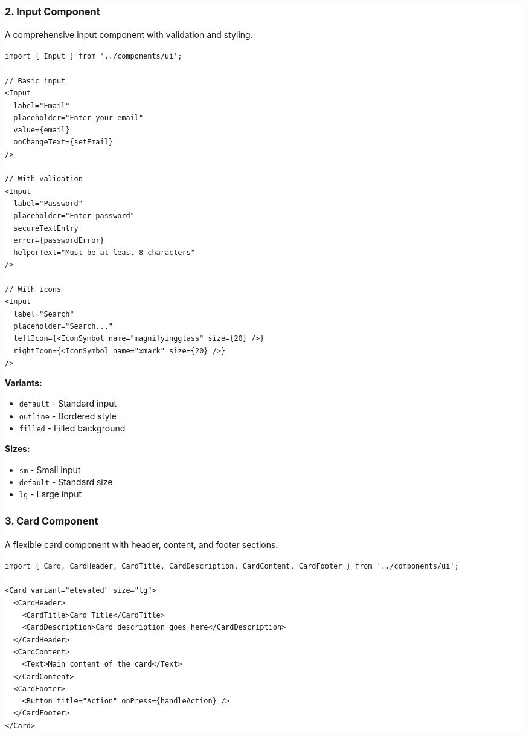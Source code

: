 ### 2. Input Component

A comprehensive input component with validation and styling.

```tsx
import { Input } from '../components/ui';

// Basic input
<Input 
  label="Email" 
  placeholder="Enter your email"
  value={email}
  onChangeText={setEmail}
/>

// With validation
<Input 
  label="Password" 
  placeholder="Enter password"
  secureTextEntry
  error={passwordError}
  helperText="Must be at least 8 characters"
/>

// With icons
<Input 
  label="Search"
  placeholder="Search..."
  leftIcon={<IconSymbol name="magnifyingglass" size={20} />}
  rightIcon={<IconSymbol name="xmark" size={20} />}
/>
```

**Variants:**
- `default` - Standard input
- `outline` - Bordered style
- `filled` - Filled background

**Sizes:**
- `sm` - Small input
- `default` - Standard size
- `lg` - Large input

### 3. Card Component

A flexible card component with header, content, and footer sections.

```tsx
import { Card, CardHeader, CardTitle, CardDescription, CardContent, CardFooter } from '../components/ui';

<Card variant="elevated" size="lg">
  <CardHeader>
    <CardTitle>Card Title</CardTitle>
    <CardDescription>Card description goes here</CardDescription>
  </CardHeader>
  <CardContent>
    <Text>Main content of the card</Text>
  </CardContent>
  <CardFooter>
    <Button title="Action" onPress={handleAction} />
  </CardFooter>
</Card>
```
